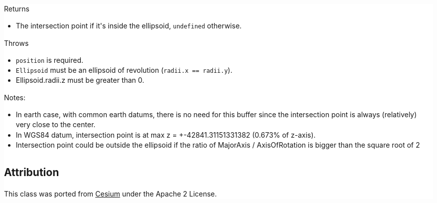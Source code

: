 Returns

- The intersection point if it's inside the ellipsoid, `undefined` otherwise.

Throws

- `position` is required.
- `Ellipsoid` must be an ellipsoid of revolution (`radii.x == radii.y`).
- Ellipsoid.radii.z must be greater than 0.

Notes:

- In earth case, with common earth datums, there is no need for this buffer since the intersection point is always (relatively) very close to the center.
- In WGS84 datum, intersection point is at max z = +-42841.31151331382 (0.673% of z-axis).
- Intersection point could be outside the ellipsoid if the ratio of MajorAxis / AxisOfRotation is bigger than the square root of 2

## Attribution

This class was ported from [Cesium](https://github.com/AnalyticalGraphicsInc/cesium) under the Apache 2 License.
